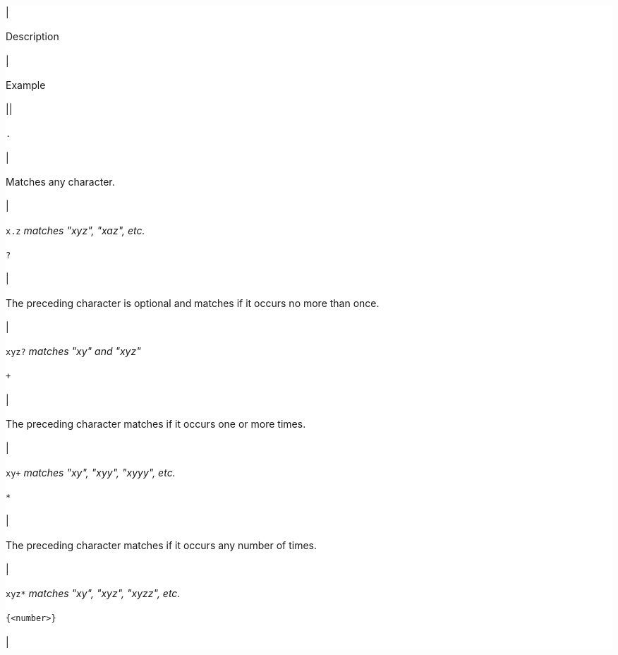 |

Description

|

Example  
  
||  
  
`.`

|

Matches any character.

|

`x.z` _matches "xyz", "xaz", etc._  
  
`?`

|

The preceding character is optional and matches if it occurs no more than
once.

|

`xyz?` _matches "xy" and "xyz"_  
  
`+`

|

The preceding character matches if it occurs one or more times.

|

`xy+` _matches "xy", "xyy", "xyyy", etc._  
  
`*`

|

The preceding character matches if it occurs any number of times.

|

`xyz*` _matches "xy", "xyz", "xyzz", etc._  
  
`{<number>}`

|
